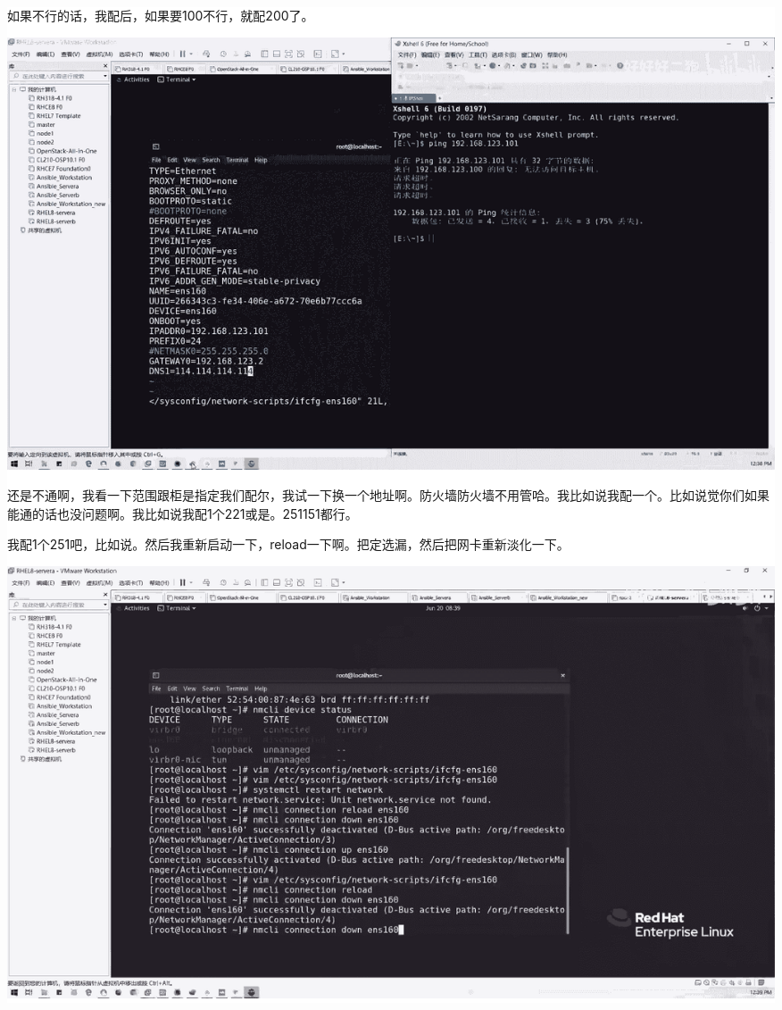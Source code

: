 如果不行的话，我配后，如果要100不行，就配200了。

![](img/05621b55fbfa4b652434552e8f859246_91.png)

还是不通啊，我看一下范围跟柜是指定我们配尔，我试一下换一个地址啊。防火墙防火墙不用管哈。我比如说我配一个。比如说觉你们如果能通的话也没问题啊。我比如说我配1个221或是。251151都行。

我配1个251吧，比如说。然后我重新启动一下，reload一下啊。把定选漏，然后把网卡重新淡化一下。

![](img/05621b55fbfa4b652434552e8f859246_93.png)
